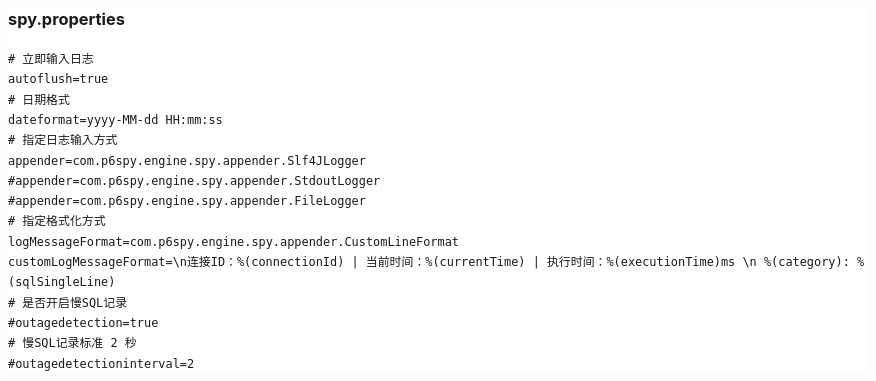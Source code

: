 ### spy.properties
```
# 立即输入日志
autoflush=true
# 日期格式
dateformat=yyyy-MM-dd HH:mm:ss
# 指定日志输入方式
appender=com.p6spy.engine.spy.appender.Slf4JLogger
#appender=com.p6spy.engine.spy.appender.StdoutLogger
#appender=com.p6spy.engine.spy.appender.FileLogger
# 指定格式化方式
logMessageFormat=com.p6spy.engine.spy.appender.CustomLineFormat
customLogMessageFormat=\n连接ID：%(connectionId) | 当前时间：%(currentTime) | 执行时间：%(executionTime)ms \n %(category): %(sqlSingleLine) 
# 是否开启慢SQL记录
#outagedetection=true
# 慢SQL记录标准 2 秒
#outagedetectioninterval=2

```